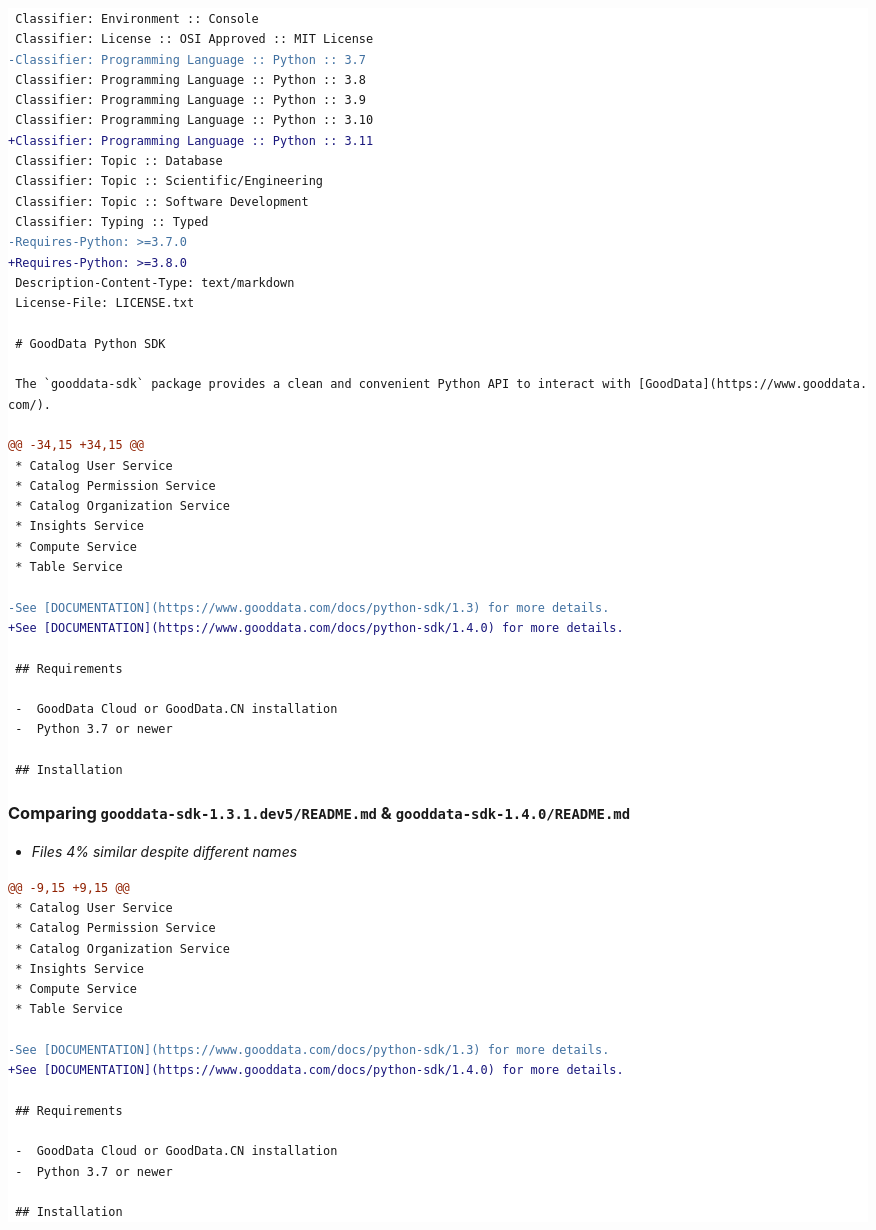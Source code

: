 ```diff
 Classifier: Environment :: Console
 Classifier: License :: OSI Approved :: MIT License
-Classifier: Programming Language :: Python :: 3.7
 Classifier: Programming Language :: Python :: 3.8
 Classifier: Programming Language :: Python :: 3.9
 Classifier: Programming Language :: Python :: 3.10
+Classifier: Programming Language :: Python :: 3.11
 Classifier: Topic :: Database
 Classifier: Topic :: Scientific/Engineering
 Classifier: Topic :: Software Development
 Classifier: Typing :: Typed
-Requires-Python: >=3.7.0
+Requires-Python: >=3.8.0
 Description-Content-Type: text/markdown
 License-File: LICENSE.txt
 
 # GoodData Python SDK
 
 The `gooddata-sdk` package provides a clean and convenient Python API to interact with [GoodData](https://www.gooddata.com/).
 
@@ -34,15 +34,15 @@
 * Catalog User Service
 * Catalog Permission Service
 * Catalog Organization Service
 * Insights Service
 * Compute Service
 * Table Service
 
-See [DOCUMENTATION](https://www.gooddata.com/docs/python-sdk/1.3) for more details.
+See [DOCUMENTATION](https://www.gooddata.com/docs/python-sdk/1.4.0) for more details.
 
 ## Requirements
 
 -  GoodData Cloud or GoodData.CN installation
 -  Python 3.7 or newer
 
 ## Installation
```

### Comparing `gooddata-sdk-1.3.1.dev5/README.md` & `gooddata-sdk-1.4.0/README.md`

 * *Files 4% similar despite different names*

```diff
@@ -9,15 +9,15 @@
 * Catalog User Service
 * Catalog Permission Service
 * Catalog Organization Service
 * Insights Service
 * Compute Service
 * Table Service
 
-See [DOCUMENTATION](https://www.gooddata.com/docs/python-sdk/1.3) for more details.
+See [DOCUMENTATION](https://www.gooddata.com/docs/python-sdk/1.4.0) for more details.
 
 ## Requirements
 
 -  GoodData Cloud or GoodData.CN installation
 -  Python 3.7 or newer
 
 ## Installation
```
